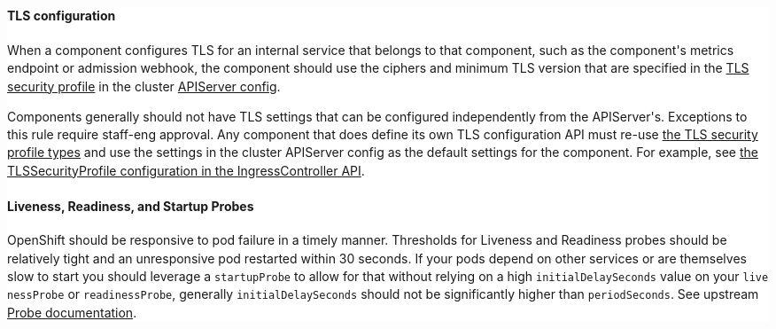 #### TLS configuration

When a component configures TLS for an internal service that belongs to that
component, such as the component's metrics endpoint or admission webhook, the
component should use the ciphers and minimum TLS version that are specified in
the [TLS security profile](enhancements/kube-apiserver/tls-config.md) in the
cluster [APIServer
config](https://github.com/openshift/api/blob/be926bb0d7511bd4e11519f794cd71df60454a31/config/v1/types_apiserver.go#L53-L59).

Components generally should not have TLS settings that can be configured
independently from the APIServer's.  Exceptions to this rule require staff-eng
approval.  Any component that does define its own TLS configuration API must
re-use [the TLS security profile
types](https://github.com/openshift/api/blob/be926bb0d7511bd4e11519f794cd71df60454a31/config/v1/types_tlssecurityprofile.go)
and use the settings in the cluster APIServer config as the default settings for
the component.  For example, see [the TLSSecurityProfile configuration in the
IngressController
API](https://github.com/openshift/api/blob/be926bb0d7511bd4e11519f794cd71df60454a31/operator/v1/types_ingress.go#L168-L179).

#### Liveness, Readiness, and Startup Probes
OpenShift should be responsive to pod failure in a timely manner. Thresholds for Liveness and Readiness probes should
be relatively tight and an unresponsive pod restarted within 30 seconds. If your pods depend on other services or are
themselves slow to start you should leverage a `startupProbe` to allow for that without relying on a high
`initialDelaySeconds` value on your `livenessProbe` or `readinessProbe`, generally `initialDelaySeconds` should not
be significantly higher than `periodSeconds`. See upstream [Probe
documentation](https://kubernetes.io/docs/tasks/configure-pod-container/configure-liveness-readiness-startup-probes/).
